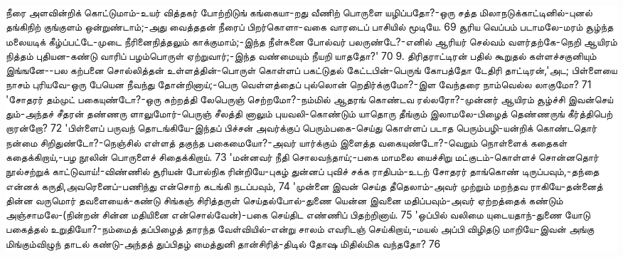 நீரை அளவின்றிக் கொட்டுமாம்-உயர்
வித்தகர் போற்றிடுங் கங்கையா-றது
வீணிற் பொருளை யழிப்பதோ?-ஒரு
சத்த மிலாநடுக்காட்டினில்-புனல்
தங்கிநிற் குங்குளம் ஒன்றுண்டாம்;-அது
வைத்ததன் நீரைப் பிறர்கொளா-வகை
வாரடைப் பாசியில் மூடியே. 69
சூரிய வெப்பம் படாமலே-மரம்
சூழ்ந்த மலையடிக் கீழ்ப்பட்டே-முடை
நீரினைநித்தலும் காக்குமாம்;-இந்த
நீள்சுனை போல்வர் பலருண்டே?-எனில்
ஆரியர் செல்வம் வளர்தற்கே-நெறி
ஆயிரம் நித்தம் புதியன-கண்டு
வாரிப் பழம்பொருள் ஏற்றுவார்;-இந்த
வண்மையும் நீயறி யாததோ?' 70
9. திரிதராட்டிரன் பதில் கூறுதல்
கள்ளச்சகுனியும் இங்ஙனே--பல
கற்பனை சொல்லித்தன் உள்ளத்தின்-பொருள்
கொள்ளப் பகட்டுதல் கேட்டபின்-பெருங்
கோபத்தோ டேதிரி தாட்டிரன்,'அட;
பிள்ளையை நாசம் புரியவே-ஒரு
பேயென நீவந்து தோன்றினாய்;-பெரு
வெள்ளத்தைப் புல்லொன் றெதிர்க்குமோ?-இள
வேந்தரை நாம்வெல்ல லாகுமோ? 71
'சோதரர் தம்முட் பகையுண்டோ?-ஒரு
சுற்றத்தி லேபெருஞ் செற்றமோ?-நம்மில்
ஆதரங் கொண்டவ ரல்லரோ?-முன்னர்
ஆயிரம் சூழ்ச்சி இவன்செய் தும்-அந்தச்
சீதரன் தண்ணரு ளாலுமோர்-பெருஞ்
சீலத்தி னாலும் புயவலி-கொண்டும்
யாதொரு தீங்கும் இலாமலே-பிழைத்
தெண்ணருங் கீர்த்திபெற் றாரன்றோ? 72
'பிள்ளைப் பருவந் தொடங்கியே-இந்தப்
பிச்சன் அவர்க்குப் பெரும்பகை-செய்து
கொள்ளப் படாத பெரும்பழி-யன்றிக்
கொண்டதொர் நன்மை சிறிதுண்டோ?-நெஞ்சில்
எள்ளத் தகுந்த பகைமையோ?-அவர்
யார்க்கும் இளைத்த வகையுண்டோ?-வெறும்
நொள்ளைக் கதைகள் கதைக்கிறாய்,-பழ
நூலின் பொருளைச் சிதைக்கிறாய். 73
'மன்னவர் நீதி சொலவந்தாய்;-பகை
மாமலை யைச்சிறு மட்குடம்-கொள்ளச்
சொன்னதொர் நூல்சற்றுக் காட்டுவாய்!-விண்ணில்
சூரியன் போல்நிக ரின்றியே-புகழ்
துன்னப் புவிச் சக்க ராதிபம்-உடற்
சோதரர் தாங்கொண் டிருப்பவும்,-தந்தை
என்னக் கருதி,அவரெனைப்-பணிந்து
என்சொற் கடங்கி நடப்பவும், 74
'முன்னை இவன் செய்த தீதெலாம்-அவர்
முற்றும் மறந்தவ ராகியே-தன்னைத்
தின்ன வருமொர் தவளையைக்-கண்டு
சிங்கஞ் சிரித்தருள் செய்தல்போல்-துணை
யென்ன இவனை மதிப்பவும்-அவர்
ஏற்றத்தைக் கண்டும் அஞ்சாமலே-(நின்றன்
சின்ன மதியினை என்சொல்வேன்)-பகை
செய்திட எண்ணிப் பிதற்றினாய். 75
'ஒப்பில் வலிமை யுடையதாந்-துணை
யோடு பகைத்தல் உறுதியோ?-நம்மைத்
தப்பிழைத் தாரந்த வேள்வியில்-என்று
சாலம் எவரிடஞ் செய்கிறாய்,-மயல்
அப்பி விழிதடு மாறியே-இவன்
அங்கு மிங்கும்விழுந் தாடல் கண்டு-அந்தத்
துப்பிதழ் மைத்துனி தான்சிரித்-திடில்
தோஷ மிதில்மிக வந்ததோ? 76